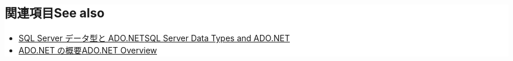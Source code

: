 ## <a name="see-also"></a><span data-ttu-id="dc8af-188">関連項目</span><span class="sxs-lookup"><span data-stu-id="dc8af-188">See also</span></span>

- [<span data-ttu-id="dc8af-189">SQL Server データ型と ADO.NET</span><span class="sxs-lookup"><span data-stu-id="dc8af-189">SQL Server Data Types and ADO.NET</span></span>](sql-server-data-types.md)
- [<span data-ttu-id="dc8af-190">ADO.NET の概要</span><span class="sxs-lookup"><span data-stu-id="dc8af-190">ADO.NET Overview</span></span>](../ado-net-overview.md)
